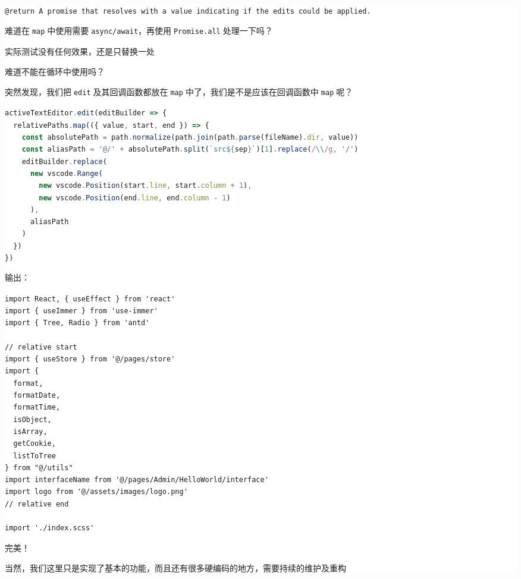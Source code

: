 ```
@return A promise that resolves with a value indicating if the edits could be applied.
```

难道在 `map` 中使用需要 `async/await`，再使用 `Promise.all` 处理一下吗？

实际测试没有任何效果，还是只替换一处

难道不能在循环中使用吗？

突然发现，我们把 `edit` 及其回调函数都放在 `map` 中了，我们是不是应该在回调函数中 `map` 呢？

```ts
activeTextEditor.edit(editBuilder => {
  relativePaths.map(({ value, start, end }) => {
    const absolutePath = path.normalize(path.join(path.parse(fileName).dir, value))
    const aliasPath = '@/' + absolutePath.split(`src${sep}`)[1].replace(/\\/g, '/')
    editBuilder.replace(
      new vscode.Range(
        new vscode.Position(start.line, start.column + 1),
        new vscode.Position(end.line, end.column - 1)
      ),
      aliasPath
    )
  })
})
```

输出：

```
import React, { useEffect } from 'react'
import { useImmer } from 'use-immer'
import { Tree, Radio } from 'antd'

// relative start
import { useStore } from '@/pages/store'
import {
  format,
  formatDate,
  formatTime,
  isObject,
  isArray,
  getCookie,
  listToTree
} from "@/utils"
import interfaceName from '@/pages/Admin/HelloWorld/interface'
import logo from '@/assets/images/logo.png'
// relative end

import './index.scss'
```

完美！

当然，我们这里只是实现了基本的功能，而且还有很多硬编码的地方，需要持续的维护及重构
